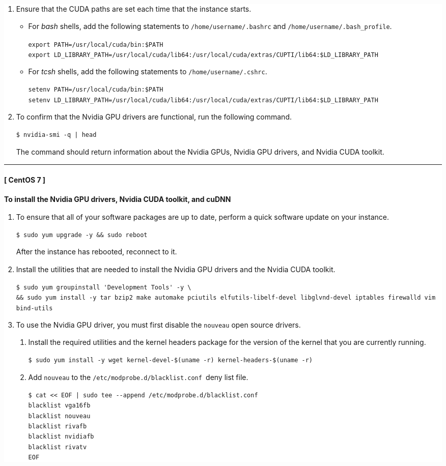 1. Ensure that the CUDA paths are set each time that the instance starts\.
   + For *bash* shells, add the following statements to `/home/username/.bashrc` and `/home/username/.bash_profile`\. 

     ```
     export PATH=/usr/local/cuda/bin:$PATH
     export LD_LIBRARY_PATH=/usr/local/cuda/lib64:/usr/local/cuda/extras/CUPTI/lib64:$LD_LIBRARY_PATH
     ```
   + For *tcsh* shells, add the following statements to `/home/username/.cshrc`\.

     ```
     setenv PATH=/usr/local/cuda/bin:$PATH
     setenv LD_LIBRARY_PATH=/usr/local/cuda/lib64:/usr/local/cuda/extras/CUPTI/lib64:$LD_LIBRARY_PATH
     ```

1. To confirm that the Nvidia GPU drivers are functional, run the following command\.

   ```
   $ nvidia-smi -q | head
   ```

   The command should return information about the Nvidia GPUs, Nvidia GPU drivers, and Nvidia CUDA toolkit\.

------
#### [ CentOS 7 ]

**To install the Nvidia GPU drivers, Nvidia CUDA toolkit, and cuDNN**

1. To ensure that all of your software packages are up to date, perform a quick software update on your instance\.

   ```
   $ sudo yum upgrade -y && sudo reboot
   ```

   After the instance has rebooted, reconnect to it\.

1. Install the utilities that are needed to install the Nvidia GPU drivers and the Nvidia CUDA toolkit\.

   ```
   $ sudo yum groupinstall 'Development Tools' -y \
   && sudo yum install -y tar bzip2 make automake pciutils elfutils-libelf-devel libglvnd-devel iptables firewalld vim bind-utils
   ```

1. To use the Nvidia GPU driver, you must first disable the `nouveau` open source drivers\.

   1. Install the required utilities and the kernel headers package for the version of the kernel that you are currently running\.

      ```
      $ sudo yum install -y wget kernel-devel-$(uname -r) kernel-headers-$(uname -r)
      ```

   1. Add `nouveau` to the `/etc/modprobe.d/blacklist.conf `deny list file\.

      ```
      $ cat << EOF | sudo tee --append /etc/modprobe.d/blacklist.conf
      blacklist vga16fb
      blacklist nouveau
      blacklist rivafb
      blacklist nvidiafb
      blacklist rivatv
      EOF
      ```
